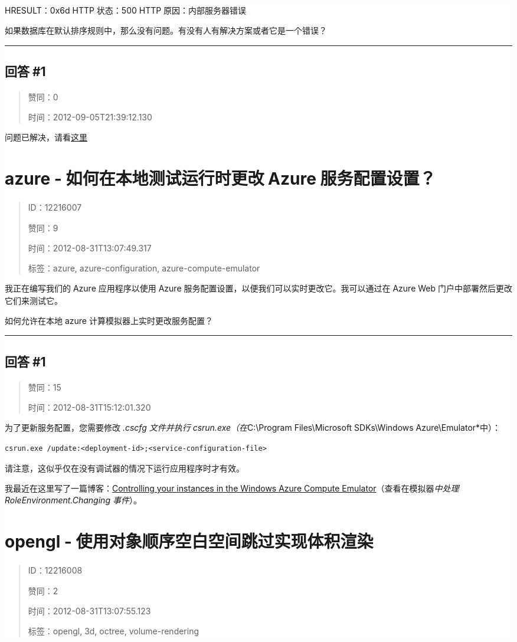HRESULT：0x6d HTTP 状态：500 HTTP 原因：内部服务器错误

如果数据库在默认排序规则中，那么没有问题。有没有人有解决方案或者它是一个错误？

* * *

## 回答 #1

> 赞同：0
> 
> 时间：2012-09-05T21:39:12.130

问题已解决，请看[这里](https://github.com/WindowsAzure/node-sqlserver/issues/70)

# azure - 如何在本地测试运行时更改 Azure 服务配置设置？

> ID：12216007
> 
> 赞同：9
> 
> 时间：2012-08-31T13:07:49.317
> 
> 标签：azure, azure-configuration, azure-compute-emulator

我正在编写我们的 Azure 应用程序以使用 Azure 服务配置设置，以便我们可以实时更改它。我可以通过在 Azure Web 门户中部署然后更改它们来测试它。

如何允许在本地 azure 计算模拟器上实时更改服务配置？

* * *

## 回答 #1

> 赞同：15
> 
> 时间：2012-08-31T15:12:01.320

为了更新服务配置，您需要修改 *.cscfg 文件并执行 csrun.exe（在*C:\Program Files\Microsoft SDKs\Windows Azure\Emulator*中）：

```
csrun.exe /update:<deployment-id>;<service-configuration-file> 
```

请注意，这似乎仅在没有调试器的情况下运行应用程序时才有效。

我最近在这里写了一篇博客：[Controlling your instances in the Windows Azure Compute Emulator](http://fabriccontroller.net/blog/posts/controlling-your-instances-in-the-windows-azure-compute-emulator/)（查看在模拟器*中处理 RoleEnvironment.Changing 事件*）。

# opengl - 使用对象顺序空白空间跳过实现体积渲染

> ID：12216008
> 
> 赞同：2
> 
> 时间：2012-08-31T13:07:55.123
> 
> 标签：opengl, 3d, octree, volume-rendering
